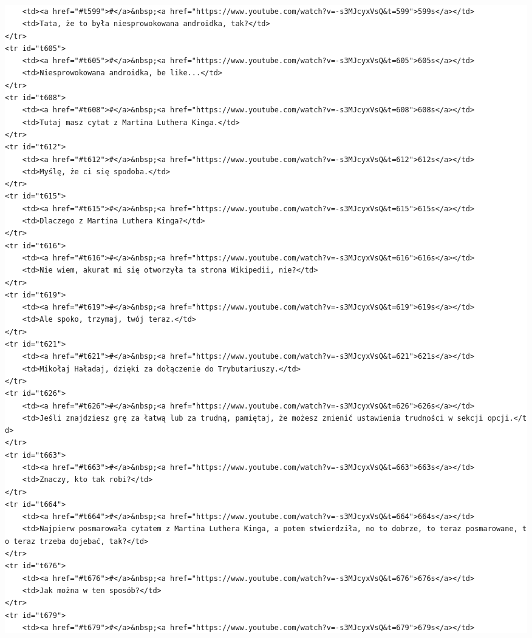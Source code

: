         <td><a href="#t599">#</a>&nbsp;<a href="https://www.youtube.com/watch?v=-s3MJcyxVsQ&t=599">599s</a></td>
        <td>Tata, że to była niesprowokowana androidka, tak?</td>
    </tr>
    <tr id="t605">
        <td><a href="#t605">#</a>&nbsp;<a href="https://www.youtube.com/watch?v=-s3MJcyxVsQ&t=605">605s</a></td>
        <td>Niesprowokowana androidka, be like...</td>
    </tr>
    <tr id="t608">
        <td><a href="#t608">#</a>&nbsp;<a href="https://www.youtube.com/watch?v=-s3MJcyxVsQ&t=608">608s</a></td>
        <td>Tutaj masz cytat z Martina Luthera Kinga.</td>
    </tr>
    <tr id="t612">
        <td><a href="#t612">#</a>&nbsp;<a href="https://www.youtube.com/watch?v=-s3MJcyxVsQ&t=612">612s</a></td>
        <td>Myślę, że ci się spodoba.</td>
    </tr>
    <tr id="t615">
        <td><a href="#t615">#</a>&nbsp;<a href="https://www.youtube.com/watch?v=-s3MJcyxVsQ&t=615">615s</a></td>
        <td>Dlaczego z Martina Luthera Kinga?</td>
    </tr>
    <tr id="t616">
        <td><a href="#t616">#</a>&nbsp;<a href="https://www.youtube.com/watch?v=-s3MJcyxVsQ&t=616">616s</a></td>
        <td>Nie wiem, akurat mi się otworzyła ta strona Wikipedii, nie?</td>
    </tr>
    <tr id="t619">
        <td><a href="#t619">#</a>&nbsp;<a href="https://www.youtube.com/watch?v=-s3MJcyxVsQ&t=619">619s</a></td>
        <td>Ale spoko, trzymaj, twój teraz.</td>
    </tr>
    <tr id="t621">
        <td><a href="#t621">#</a>&nbsp;<a href="https://www.youtube.com/watch?v=-s3MJcyxVsQ&t=621">621s</a></td>
        <td>Mikołaj Haładaj, dzięki za dołączenie do Trybutariuszy.</td>
    </tr>
    <tr id="t626">
        <td><a href="#t626">#</a>&nbsp;<a href="https://www.youtube.com/watch?v=-s3MJcyxVsQ&t=626">626s</a></td>
        <td>Jeśli znajdziesz grę za łatwą lub za trudną, pamiętaj, że możesz zmienić ustawienia trudności w sekcji opcji.</td>
    </tr>
    <tr id="t663">
        <td><a href="#t663">#</a>&nbsp;<a href="https://www.youtube.com/watch?v=-s3MJcyxVsQ&t=663">663s</a></td>
        <td>Znaczy, kto tak robi?</td>
    </tr>
    <tr id="t664">
        <td><a href="#t664">#</a>&nbsp;<a href="https://www.youtube.com/watch?v=-s3MJcyxVsQ&t=664">664s</a></td>
        <td>Najpierw posmarowała cytatem z Martina Luthera Kinga, a potem stwierdziła, no to dobrze, to teraz posmarowane, to teraz trzeba dojebać, tak?</td>
    </tr>
    <tr id="t676">
        <td><a href="#t676">#</a>&nbsp;<a href="https://www.youtube.com/watch?v=-s3MJcyxVsQ&t=676">676s</a></td>
        <td>Jak można w ten sposób?</td>
    </tr>
    <tr id="t679">
        <td><a href="#t679">#</a>&nbsp;<a href="https://www.youtube.com/watch?v=-s3MJcyxVsQ&t=679">679s</a></td>
